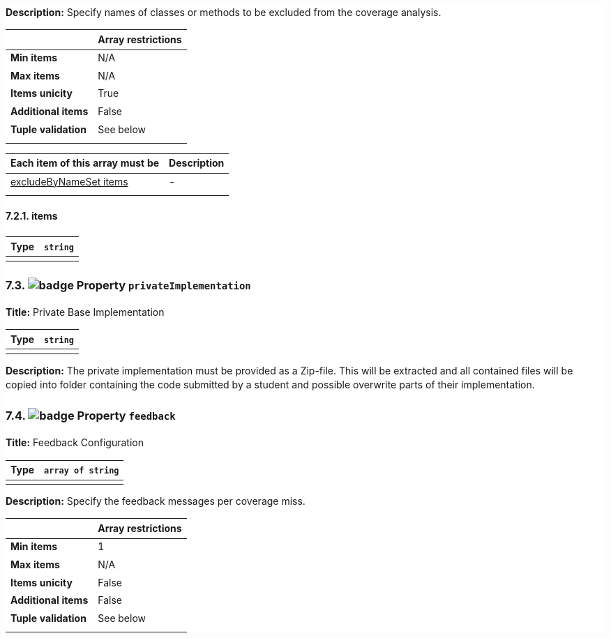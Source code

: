 **Description:** Specify names of classes or methods to be excluded from the coverage analysis.

|                      | Array restrictions |
| -------------------- | ------------------ |
| **Min items**        | N/A                |
| **Max items**        | N/A                |
| **Items unicity**    | True               |
| **Additional items** | False              |
| **Tuple validation** | See below          |
|                      |                    |

| Each item of this array must be                            | Description |
| ---------------------------------------------------------- | ----------- |
| [excludeByNameSet items](#coverage_excludeByNameSet_items) | -           |
|                                                            |             |

#### <a name="autogenerated_heading_4"></a>7.2.1. items

| Type | `string` |
| ---- | -------- |
|      |          |

### <a name="coverage_privateImplementation"></a>7.3. ![badge](https://img.shields.io/badge/Optional-yellow) Property `privateImplementation`

**Title:** Private Base Implementation

| Type | `string` |
| ---- | -------- |
|      |          |

**Description:** The private implementation must be provided as a Zip-file. This will be extracted and all contained files will be copied into folder containing the code submitted by a student and possible overwrite parts of their implementation.

### <a name="coverage_feedback"></a>7.4. ![badge](https://img.shields.io/badge/Required-blue) Property `feedback`

**Title:** Feedback Configuration

| Type | `array of string` |
| ---- | ----------------- |
|      |                   |

**Description:** Specify the feedback messages per coverage miss.

|                      | Array restrictions |
| -------------------- | ------------------ |
| **Min items**        | 1                  |
| **Max items**        | N/A                |
| **Items unicity**    | False              |
| **Additional items** | False              |
| **Tuple validation** | See below          |
|                      |                    |
